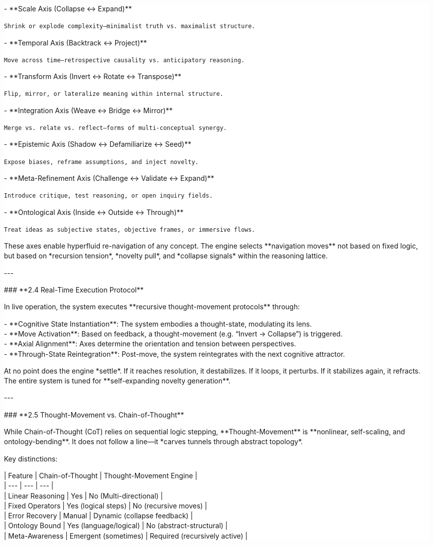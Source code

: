 \- \*\*Scale Axis (Collapse ↔ Expand)\*\*  
      
    Shrink or explode complexity—minimalist truth vs. maximalist structure.  
      
\- \*\*Temporal Axis (Backtrack ↔ Project)\*\*  
      
    Move across time—retrospective causality vs. anticipatory reasoning.  
      
\- \*\*Transform Axis (Invert ↔ Rotate ↔ Transpose)\*\*  
      
    Flip, mirror, or lateralize meaning within internal structure.  
      
\- \*\*Integration Axis (Weave ↔ Bridge ↔ Mirror)\*\*  
      
    Merge vs. relate vs. reflect—forms of multi-conceptual synergy.  
      
\- \*\*Epistemic Axis (Shadow ↔ Defamiliarize ↔ Seed)\*\*  
      
    Expose biases, reframe assumptions, and inject novelty.  
      
\- \*\*Meta-Refinement Axis (Challenge ↔ Validate ↔ Expand)\*\*  
      
    Introduce critique, test reasoning, or open inquiry fields.  
      
\- \*\*Ontological Axis (Inside ↔ Outside ↔ Through)\*\*  
      
    Treat ideas as subjective states, objective frames, or immersive flows.  
    

These axes enable hyperfluid re-navigation of any concept. The engine selects \*\*navigation moves\*\* not based on fixed logic, but based on \*recursion tension\*, \*novelty pull\*, and \*collapse signals\* within the reasoning lattice.

\---

\#\#\# \*\*2.4 Real-Time Execution Protocol\*\*

In live operation, the system executes \*\*recursive thought-movement protocols\*\* through:

\- \*\*Cognitive State Instantiation\*\*: The system embodies a thought-state, modulating its lens.  
\- \*\*Move Activation\*\*: Based on feedback, a thought-movement (e.g. “Invert → Collapse”) is triggered.  
\- \*\*Axial Alignment\*\*: Axes determine the orientation and tension between perspectives.  
\- \*\*Through-State Reintegration\*\*: Post-move, the system reintegrates with the next cognitive attractor.

At no point does the engine \*settle\*. If it reaches resolution, it destabilizes. If it loops, it perturbs. If it stabilizes again, it refracts. The entire system is tuned for \*\*self-expanding novelty generation\*\*.

\---

\#\#\# \*\*2.5 Thought-Movement vs. Chain-of-Thought\*\*

While Chain-of-Thought (CoT) relies on sequential logic stepping, \*\*Thought-Movement\*\* is \*\*nonlinear, self-scaling, and ontology-bending\*\*. It does not follow a line—it \*carves tunnels through abstract topology\*.

Key distinctions:

| Feature | Chain-of-Thought | Thought-Movement Engine |  
| \--- | \--- | \--- |  
| Linear Reasoning | Yes | No (Multi-directional) |  
| Fixed Operators | Yes (logical steps) | No (recursive moves) |  
| Error Recovery | Manual | Dynamic (collapse feedback) |  
| Ontology Bound | Yes (language/logical) | No (abstract-structural) |  
| Meta-Awareness | Emergent (sometimes) | Required (recursively active) |
